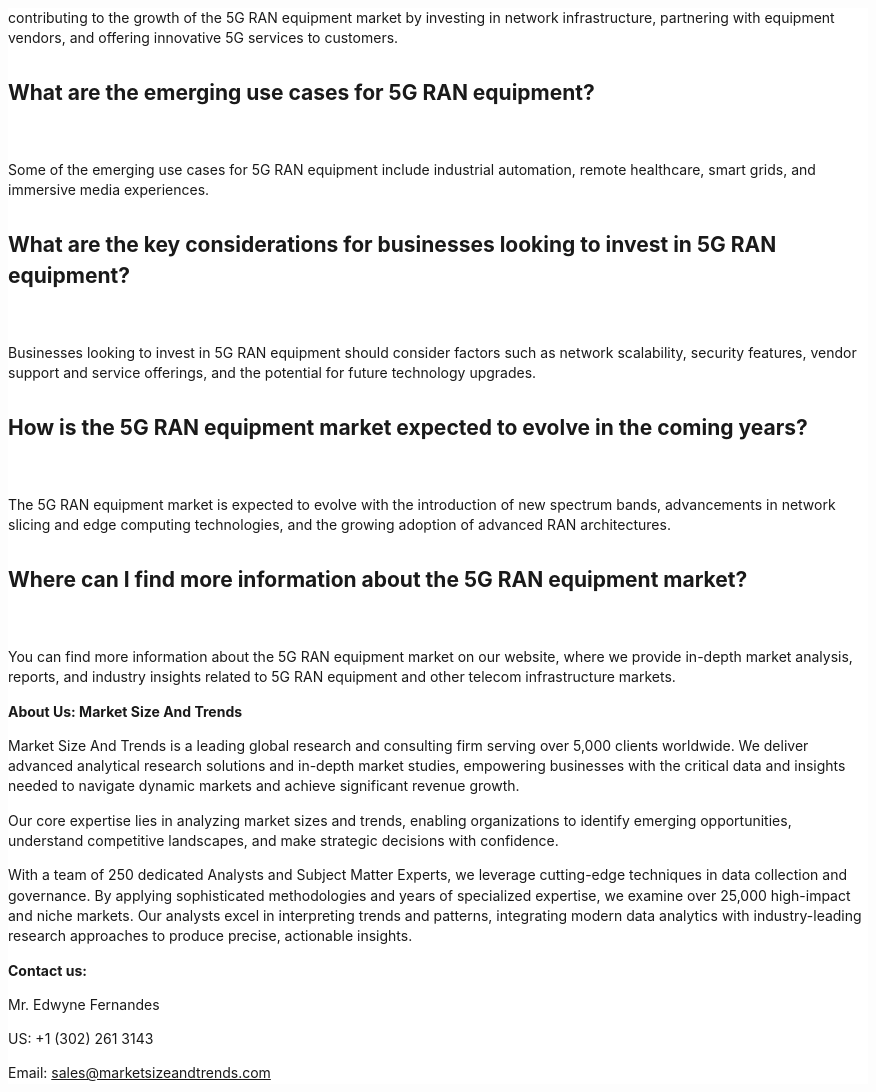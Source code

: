 contributing to the growth of the 5G RAN equipment market by investing in network infrastructure, partnering with equipment vendors, and offering innovative 5G services to customers.</p><h2>What are the emerging use cases for 5G RAN equipment?</h2><p>&nbsp;</p><p>Some of the emerging use cases for 5G RAN equipment include industrial automation, remote healthcare, smart grids, and immersive media experiences.</p><h2>What are the key considerations for businesses looking to invest in 5G RAN equipment?</h2><p>&nbsp;</p><p>Businesses looking to invest in 5G RAN equipment should consider factors such as network scalability, security features, vendor support and service offerings, and the potential for future technology upgrades.</p><h2>How is the 5G RAN equipment market expected to evolve in the coming years?</h2><p>&nbsp;</p><p>The 5G RAN equipment market is expected to evolve with the introduction of new spectrum bands, advancements in network slicing and edge computing technologies, and the growing adoption of advanced RAN architectures.</p><h2>Where can I find more information about the 5G RAN equipment market?</h2><p>&nbsp;</p><p>You can find more information about the 5G RAN equipment market on our website, where we provide in-depth market analysis, reports, and industry insights related to 5G RAN equipment and other telecom infrastructure markets.</p></body></html></p><p><strong>About Us:&nbsp;Market Size And Trends</strong></p><p>Market Size And Trends&nbsp;is a leading global research and consulting firm serving over 5,000 clients worldwide. We deliver advanced analytical research solutions and in-depth market studies, empowering businesses with the critical data and insights needed to navigate dynamic markets and achieve significant revenue growth.</p><p>Our core expertise lies in analyzing market sizes and trends, enabling organizations to identify emerging opportunities, understand competitive landscapes, and make strategic decisions with confidence.</p><p>With a team of 250 dedicated Analysts and Subject Matter Experts, we leverage cutting-edge techniques in data collection and governance. By applying sophisticated methodologies and years of specialized expertise, we examine over 25,000 high-impact and niche markets. Our analysts excel in interpreting trends and patterns, integrating modern data analytics with industry-leading research approaches to produce precise, actionable insights.</p><p><strong>Contact us:</strong></p><p>Mr. Edwyne Fernandes</p><p>US: +1 (302) 261 3143</p><p>Email: <a href="mailto:sales@marketsizeandtrends.com">sales@marketsizeandtrends.com</a>&nbsp;</p>
